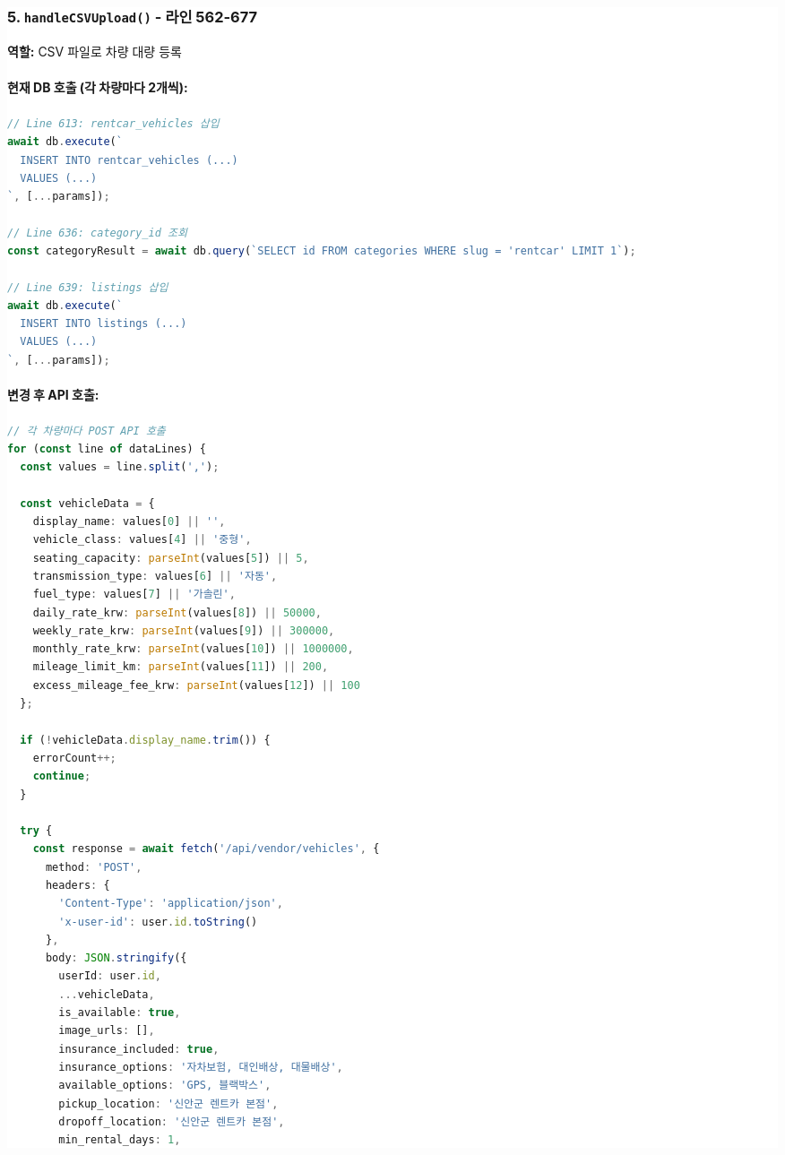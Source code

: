 
### 5. `handleCSVUpload()` - 라인 562-677
**역할:** CSV 파일로 차량 대량 등록

#### 현재 DB 호출 (각 차량마다 2개씩):
```typescript
// Line 613: rentcar_vehicles 삽입
await db.execute(`
  INSERT INTO rentcar_vehicles (...)
  VALUES (...)
`, [...params]);

// Line 636: category_id 조회
const categoryResult = await db.query(`SELECT id FROM categories WHERE slug = 'rentcar' LIMIT 1`);

// Line 639: listings 삽입
await db.execute(`
  INSERT INTO listings (...)
  VALUES (...)
`, [...params]);
```

#### 변경 후 API 호출:
```typescript
// 각 차량마다 POST API 호출
for (const line of dataLines) {
  const values = line.split(',');

  const vehicleData = {
    display_name: values[0] || '',
    vehicle_class: values[4] || '중형',
    seating_capacity: parseInt(values[5]) || 5,
    transmission_type: values[6] || '자동',
    fuel_type: values[7] || '가솔린',
    daily_rate_krw: parseInt(values[8]) || 50000,
    weekly_rate_krw: parseInt(values[9]) || 300000,
    monthly_rate_krw: parseInt(values[10]) || 1000000,
    mileage_limit_km: parseInt(values[11]) || 200,
    excess_mileage_fee_krw: parseInt(values[12]) || 100
  };

  if (!vehicleData.display_name.trim()) {
    errorCount++;
    continue;
  }

  try {
    const response = await fetch('/api/vendor/vehicles', {
      method: 'POST',
      headers: {
        'Content-Type': 'application/json',
        'x-user-id': user.id.toString()
      },
      body: JSON.stringify({
        userId: user.id,
        ...vehicleData,
        is_available: true,
        image_urls: [],
        insurance_included: true,
        insurance_options: '자차보험, 대인배상, 대물배상',
        available_options: 'GPS, 블랙박스',
        pickup_location: '신안군 렌트카 본점',
        dropoff_location: '신안군 렌트카 본점',
        min_rental_days: 1,
```